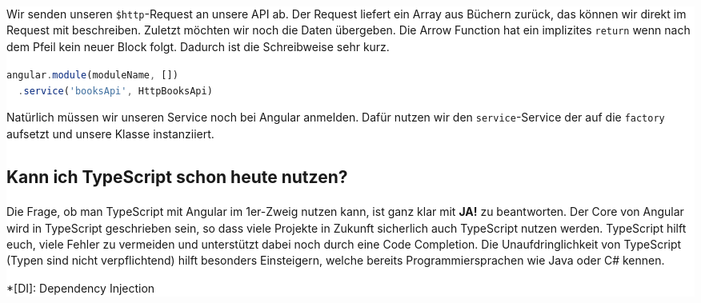 Wir senden unseren `$http`-Request an unsere API ab. Der Request liefert ein Array aus Büchern zurück, das können wir direkt im Request mit beschreiben. Zuletzt möchten wir noch die Daten übergeben. Die Arrow Function hat ein implizites `return` wenn nach dem Pfeil kein neuer Block folgt. Dadurch ist die Schreibweise sehr kurz.

```typescript
angular.module(moduleName, [])
  .service('booksApi', HttpBooksApi)
```

Natürlich müssen wir unseren Service noch bei Angular anmelden. Dafür nutzen wir den `service`-Service der auf die `factory` aufsetzt und unsere Klasse instanziiert.

## Kann ich TypeScript schon heute nutzen?

Die Frage, ob man TypeScript mit Angular im 1er-Zweig nutzen kann, ist ganz klar mit **JA!** zu beantworten. Der Core von Angular wird in TypeScript geschrieben sein, so dass viele Projekte in Zukunft sicherlich auch TypeScript nutzen werden. TypeScript hilft euch, viele Fehler zu vermeiden und unterstützt dabei noch durch eine Code Completion. Die Unaufdringlichkeit von TypeScript (Typen sind nicht verpflichtend) hilft besonders Einsteigern, welche bereits Programmiersprachen wie Java oder C# kennen.

*[DI]: Dependency Injection
